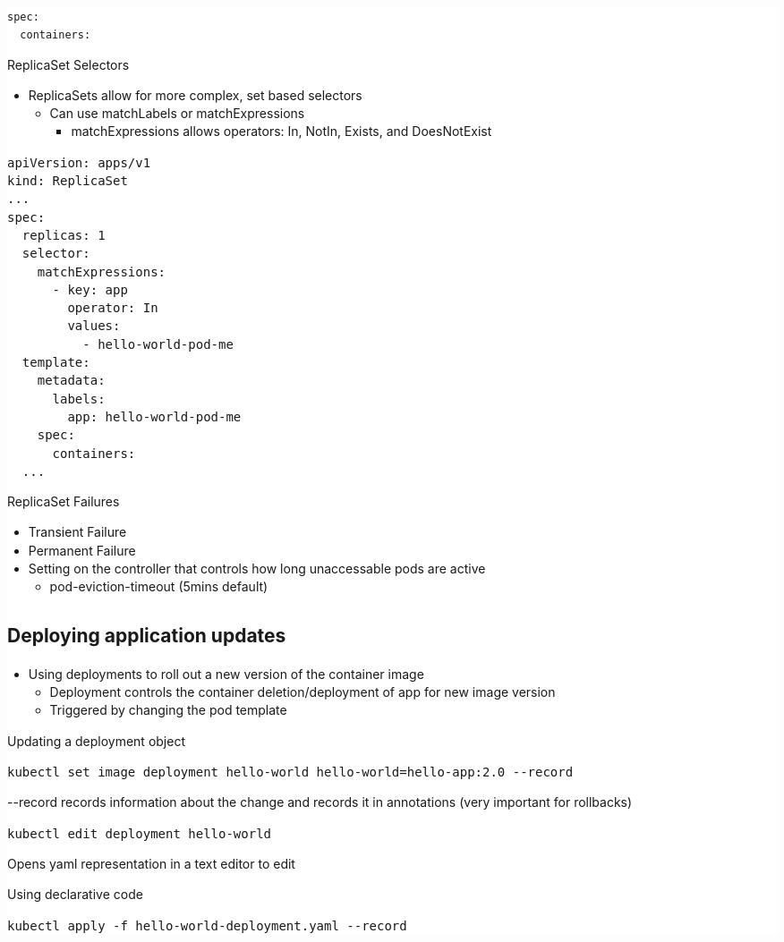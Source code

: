     spec:
      containers:
</pre>

ReplicaSet Selectors
- ReplicaSets allow for more complex, set based selectors
    - Can use matchLabels or matchExpressions
        - matchExpressions allows operators: In, NotIn, Exists, and DoesNotExist
<pre>
apiVersion: apps/v1
kind: ReplicaSet
...
spec:
  replicas: 1
  selector:
    matchExpressions:
      - key: app
        operator: In
        values:
          - hello-world-pod-me
  template:
    metadata:
      labels:
        app: hello-world-pod-me
    spec:
      containers:
  ...
</pre>

ReplicaSet Failures
- Transient Failure
- Permanent Failure
- Setting on the controller that controls how long unaccessable pods are active
    - pod-eviction-timeout (5mins default)

## Deploying application updates
- Using deployments to roll out a new version of the container image
    - Deployment controls the container deletion/deployment of app for new image version
    - Triggered by changing the pod template

Updating a deployment object
<pre>kubectl set image deployment hello-world hello-world=hello-app:2.0 --record</pre>

--record records information about the change and records it in annotations (very important for rollbacks)

<pre>kubectl edit deployment hello-world</pre>

Opens yaml representation in a text editor to edit

Using declarative code

<pre>kubectl apply -f hello-world-deployment.yaml --record</pre>
